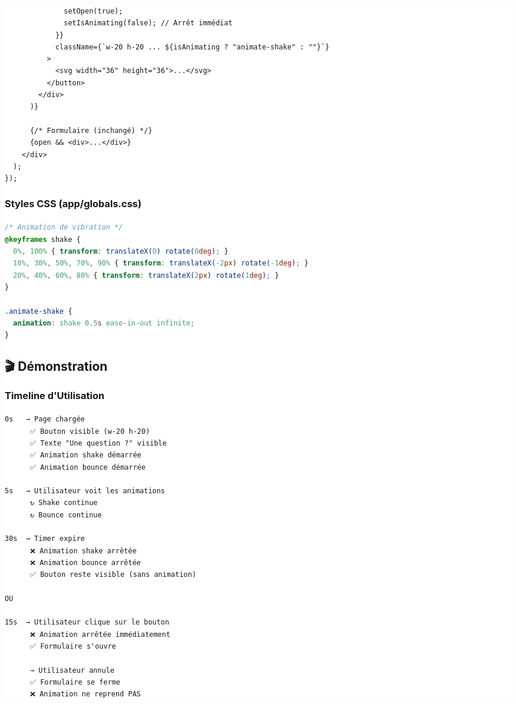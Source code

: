 ```tsx
              setOpen(true);
              setIsAnimating(false); // Arrêt immédiat
            }}
            className={`w-20 h-20 ... ${isAnimating ? "animate-shake" : ""}`}
          >
            <svg width="36" height="36">...</svg>
          </button>
        </div>
      )}

      {/* Formulaire (inchangé) */}
      {open && <div>...</div>}
    </div>
  );
});
```

### Styles CSS (app/globals.css)

```css
/* Animation de vibration */
@keyframes shake {
  0%, 100% { transform: translateX(0) rotate(0deg); }
  10%, 30%, 50%, 70%, 90% { transform: translateX(-2px) rotate(-1deg); }
  20%, 40%, 60%, 80% { transform: translateX(2px) rotate(1deg); }
}

.animate-shake {
  animation: shake 0.5s ease-in-out infinite;
}
```

## 🎬 Démonstration

### Timeline d'Utilisation

```
0s   → Page chargée
      ✅ Bouton visible (w-20 h-20)
      ✅ Texte "Une question ?" visible
      ✅ Animation shake démarrée
      ✅ Animation bounce démarrée

5s   → Utilisateur voit les animations
      ↻ Shake continue
      ↻ Bounce continue

30s  → Timer expire
      ❌ Animation shake arrêtée
      ❌ Animation bounce arrêtée
      ✅ Bouton reste visible (sans animation)

OU

15s  → Utilisateur clique sur le bouton
      ❌ Animation arrêtée immédiatement
      ✅ Formulaire s'ouvre

      → Utilisateur annule
      ✅ Formulaire se ferme
      ❌ Animation ne reprend PAS
```
